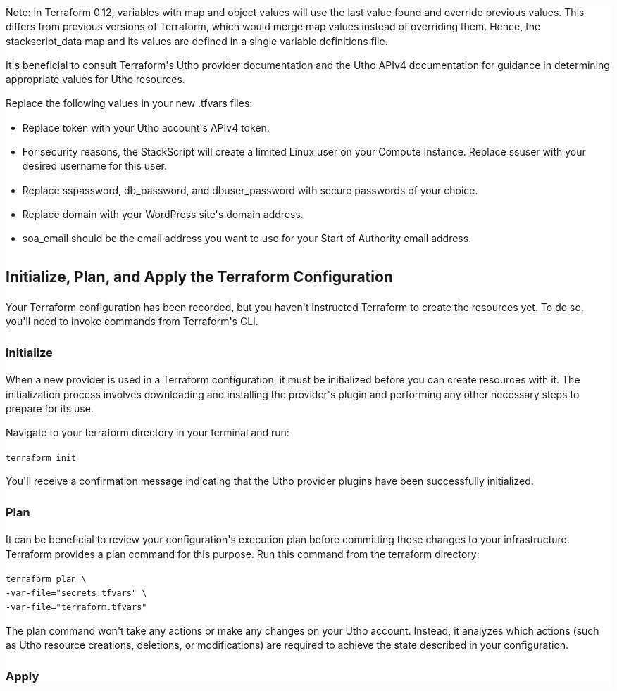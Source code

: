 Note: In Terraform 0.12, variables with map and object values will use the last value found and override previous values. This differs from previous versions of Terraform, which would merge map values instead of overriding them. Hence, the stackscript_data map and its values are defined in a single variable definitions file.

It's beneficial to consult Terraform's Utho provider documentation and the Utho APIv4 documentation for guidance in determining appropriate values for Utho resources.

Replace the following values in your new .tfvars files:

- Replace token with your Utho account's APIv4 token.

- For security reasons, the StackScript will create a limited Linux user on your Compute Instance. Replace ssuser with your desired username for this user.

- Replace sspassword, db_password, and dbuser_password with secure passwords of your choice.

- Replace domain with your WordPress site's domain address.

- soa_email should be the email address you want to use for your Start of Authority email address.

## Initialize, Plan, and Apply the Terraform Configuration

Your Terraform configuration has been recorded, but you haven't instructed Terraform to create the resources yet. To do so, you'll need to invoke commands from Terraform's CLI.

### Initialize

When a new provider is used in a Terraform configuration, it must be initialized before you can create resources with it. The initialization process involves downloading and installing the provider's plugin and performing any other necessary steps to prepare for its use.

Navigate to your terraform directory in your terminal and run:

```command
terraform init
```

You'll receive a confirmation message indicating that the Utho provider plugins have been successfully initialized.

### Plan

It can be beneficial to review your configuration's execution plan before committing those changes to your infrastructure. Terraform provides a plan command for this purpose. Run this command from the terraform directory:

```command
terraform plan \
-var-file="secrets.tfvars" \
-var-file="terraform.tfvars"
```

The plan command won't take any actions or make any changes on your Utho account. Instead, it analyzes which actions (such as Utho resource creations, deletions, or modifications) are required to achieve the state described in your configuration.

### Apply
